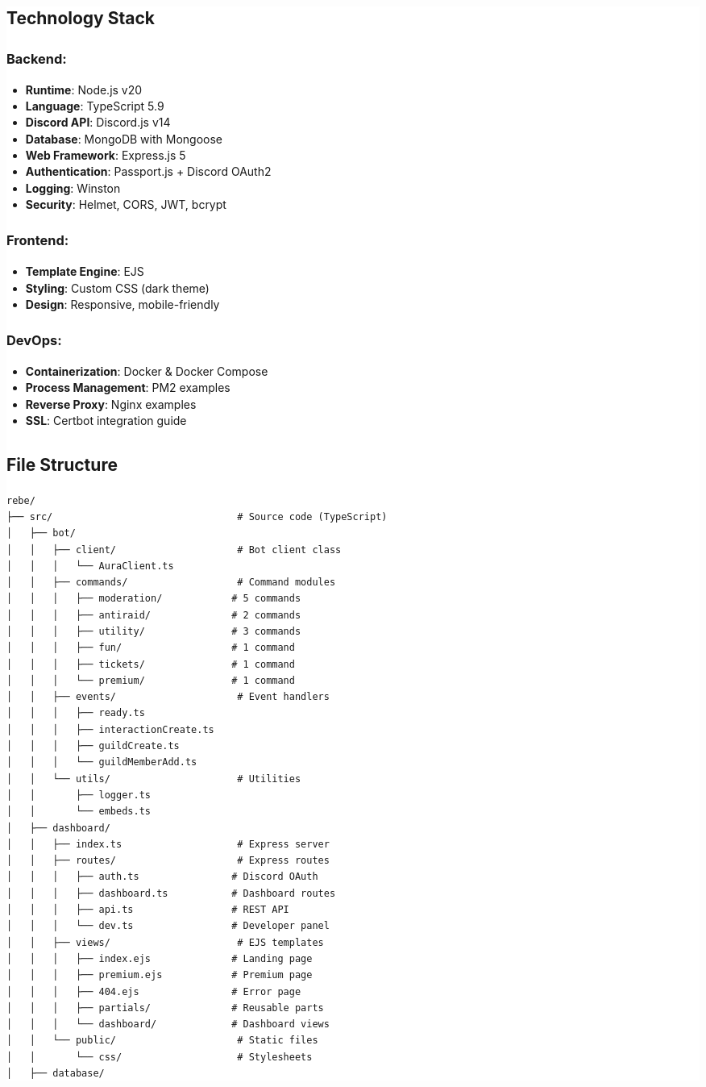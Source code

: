 ## Technology Stack

### Backend:
- **Runtime**: Node.js v20
- **Language**: TypeScript 5.9
- **Discord API**: Discord.js v14
- **Database**: MongoDB with Mongoose
- **Web Framework**: Express.js 5
- **Authentication**: Passport.js + Discord OAuth2
- **Logging**: Winston
- **Security**: Helmet, CORS, JWT, bcrypt

### Frontend:
- **Template Engine**: EJS
- **Styling**: Custom CSS (dark theme)
- **Design**: Responsive, mobile-friendly

### DevOps:
- **Containerization**: Docker & Docker Compose
- **Process Management**: PM2 examples
- **Reverse Proxy**: Nginx examples
- **SSL**: Certbot integration guide

## File Structure

```
rebe/
├── src/                                # Source code (TypeScript)
│   ├── bot/
│   │   ├── client/                     # Bot client class
│   │   │   └── AuraClient.ts
│   │   ├── commands/                   # Command modules
│   │   │   ├── moderation/            # 5 commands
│   │   │   ├── antiraid/              # 2 commands
│   │   │   ├── utility/               # 3 commands
│   │   │   ├── fun/                   # 1 command
│   │   │   ├── tickets/               # 1 command
│   │   │   └── premium/               # 1 command
│   │   ├── events/                     # Event handlers
│   │   │   ├── ready.ts
│   │   │   ├── interactionCreate.ts
│   │   │   ├── guildCreate.ts
│   │   │   └── guildMemberAdd.ts
│   │   └── utils/                      # Utilities
│   │       ├── logger.ts
│   │       └── embeds.ts
│   ├── dashboard/
│   │   ├── index.ts                    # Express server
│   │   ├── routes/                     # Express routes
│   │   │   ├── auth.ts                # Discord OAuth
│   │   │   ├── dashboard.ts           # Dashboard routes
│   │   │   ├── api.ts                 # REST API
│   │   │   └── dev.ts                 # Developer panel
│   │   ├── views/                      # EJS templates
│   │   │   ├── index.ejs              # Landing page
│   │   │   ├── premium.ejs            # Premium page
│   │   │   ├── 404.ejs                # Error page
│   │   │   ├── partials/              # Reusable parts
│   │   │   └── dashboard/             # Dashboard views
│   │   └── public/                     # Static files
│   │       └── css/                    # Stylesheets
│   ├── database/
```
